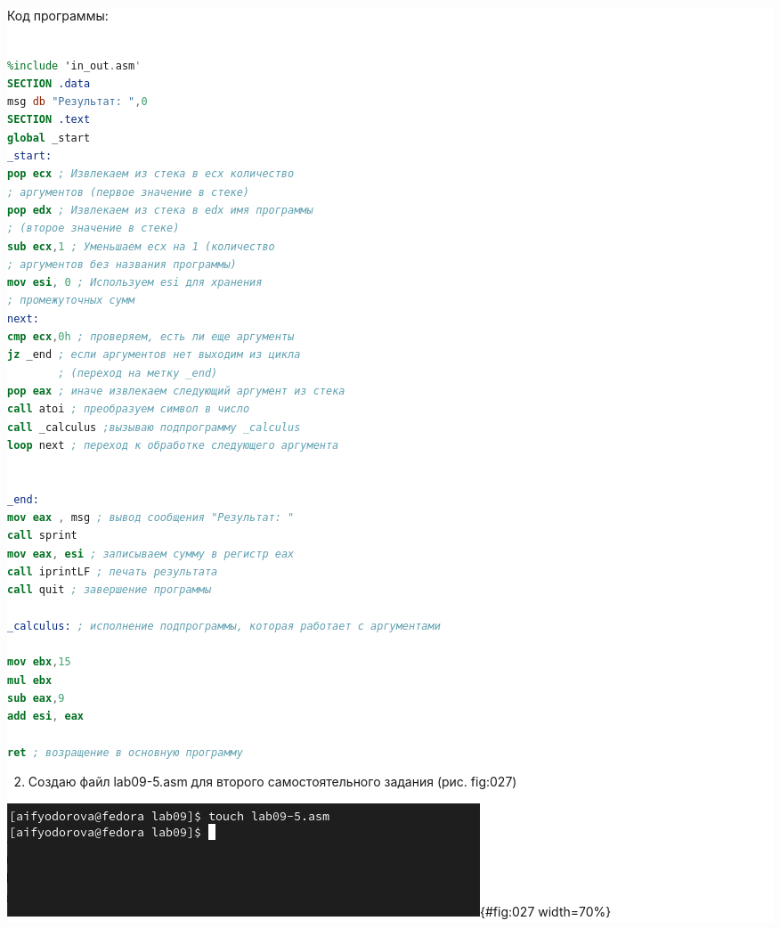 Код программы: 

```NASM

%include 'in_out.asm'
SECTION .data
msg db "Результат: ",0
SECTION .text
global _start
_start:
pop ecx ; Извлекаем из стека в ecx количество
; аргументов (первое значение в стеке)
pop edx ; Извлекаем из стека в edx имя программы
; (второе значение в стеке)
sub ecx,1 ; Уменьшаем ecx на 1 (количество
; аргументов без названия программы)
mov esi, 0 ; Используем esi для хранения
; промежуточных сумм
next:
cmp ecx,0h ; проверяем, есть ли еще аргументы
jz _end ; если аргументов нет выходим из цикла
        ; (переход на метку _end)
pop eax ; иначе извлекаем следующий аргумент из стекa
call atoi ; преобразуем символ в число 
call _calculus ;вызываю подпрограмму _сalculus
loop next ; переход к обработке следующего аргумента


_end:
mov eax , msg ; вывод сообщения "Результат: "
call sprint
mov eax, esi ; записываем сумму в регистр eax
call iprintLF ; печать результата
call quit ; завершение программы

_calculus: ; исполнение подпрограммы, которая работает с аргументами

mov ebx,15
mul ebx
sub eax,9
add esi, eax

ret ; возращение в основную программу
```


2. Создаю файл lab09-5.asm  для второго самостоятельного задания (рис. fig:027)

![Cоздание файла](image/27.png){#fig:027 width=70%}

